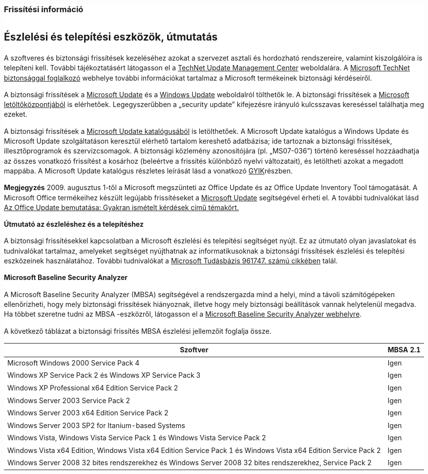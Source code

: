 ### Frissítési információ

Észlelési és telepítési eszközök, útmutatás
-------------------------------------------

A szoftveres és biztonsági frissítések kezeléséhez azokat a szervezet asztali és hordozható rendszereire, valamint kiszolgálóira is telepíteni kell. További tájékoztatásért látogasson el a [TechNet Update Management Center](http://go.microsoft.com/fwlink/?linkid=69903) weboldalára. A [Microsoft TechNet biztonsággal foglalkozó](http://go.microsoft.com/fwlink/?linkid=21132) webhelye további információkat tartalmaz a Microsoft termékeinek biztonsági kérdéseiről.

A biztonsági frissítések a [Microsoft Update](http://go.microsoft.com/fwlink/?linkid=40747) és a [Windows Update](http://go.microsoft.com/fwlink/?linkid=21130) weboldalról tölthetők le. A biztonsági frissítések a [Microsoft letöltőközpontjából](http://go.microsoft.com/fwlink/?linkid=21129) is elérhetőek. Legegyszerűbben a „security update” kifejezésre irányuló kulcsszavas kereséssel találhatja meg ezeket.

A biztonsági frissítések a [Microsoft Update katalógusából](http://go.microsoft.com/fwlink/?linkid=96155) is letölthetőek. A Microsoft Update katalógus a Windows Update és Microsoft Update szolgáltatáson keresztül elérhető tartalom kereshető adatbázisa; ide tartoznak a biztonsági frissítések, illesztőprogramok és szervizcsomagok. A biztonsági közlemény azonosítójára (pl. „MS07-036”) történő kereséssel hozzáadhatja az összes vonatkozó frissítést a kosárhoz (beleértve a frissítés különböző nyelvi változatait), és letöltheti azokat a megadott mappába. A Microsoft Update katalógus részletes leírását lásd a vonatkozó [GYIK](http://go.microsoft.com/fwlink/?linkid=97900)részben.



**Megjegyzés** 2009. augusztus 1-től a Microsoft megszünteti az Office Update és az Office Update Inventory Tool támogatását. A Microsoft Office termékeihez készült legújabb frissítéseket a [Microsoft Update](http://go.microsoft.com/fwlink/?linkid=40747) segítségével érheti el. A további tudnivalókat lásd [Az Office Update bemutatása: Gyakran ismételt kérdések című témakört.](http://office.microsoft.com/en-us/downloads/fx010402221033.aspx)

**Útmutató az észleléshez és a telepítéshez**

A biztonsági frissítésekkel kapcsolatban a Microsoft észlelési és telepítési segítséget nyújt. Ez az útmutató olyan javaslatokat és tudnivalókat tartalmaz, amelyeket segítséget nyújthatnak az informatikusoknak a biztonsági frissítések észlelési és telepítési eszközeinek használatához. További tudnivalókat a [Microsoft Tudásbázis 961747. számú cikkében](http://support.microsoft.com/kb/961747) talál.

**Microsoft Baseline Security Analyzer**

A Microsoft Baseline Security Analyzer (MBSA) segítségével a rendszergazda mind a helyi, mind a távoli számítógépeken ellenőrizheti, hogy mely biztonsági frissítések hiányoznak, illetve hogy mely biztonsági beállítások vannak helytelenül megadva. Ha többet szeretne tudni az MBSA -eszközről, látogasson el a [Microsoft Baseline Security Analyzer webhelyre](http://www.microsoft.com/technet/security/tools/mbsahome.mspx).

A következő táblázat a biztonsági frissítés MBSA észlelési jellemzőit foglalja össze.

| Szoftver                                                                                                        | MBSA 2.1 |
|-----------------------------------------------------------------------------------------------------------------|----------|
| Microsoft Windows 2000 Service Pack 4                                                                           | Igen     |
| Windows XP Service Pack 2 és Windows XP Service Pack 3                                                          | Igen     |
| Windows XP Professional x64 Edition Service Pack 2                                                              | Igen     |
| Windows Server 2003 Service Pack 2                                                                              | Igen     |
| Windows Server 2003 x64 Edition Service Pack 2                                                                  | Igen     |
| Windows Server 2003 SP2 for Itanium-based Systems                                                               | Igen     |
| Windows Vista, Windows Vista Service Pack 1 és Windows Vista Service Pack 2                                     | Igen     |
| Windows Vista x64 Edition, Windows Vista x64 Edition Service Pack 1 és Windows Vista x64 Edition Service Pack 2 | Igen     |
| Windows Server 2008 32 bites rendszerekhez és Windows Server 2008 32 bites rendszerekhez, Service Pack 2        | Igen     |
